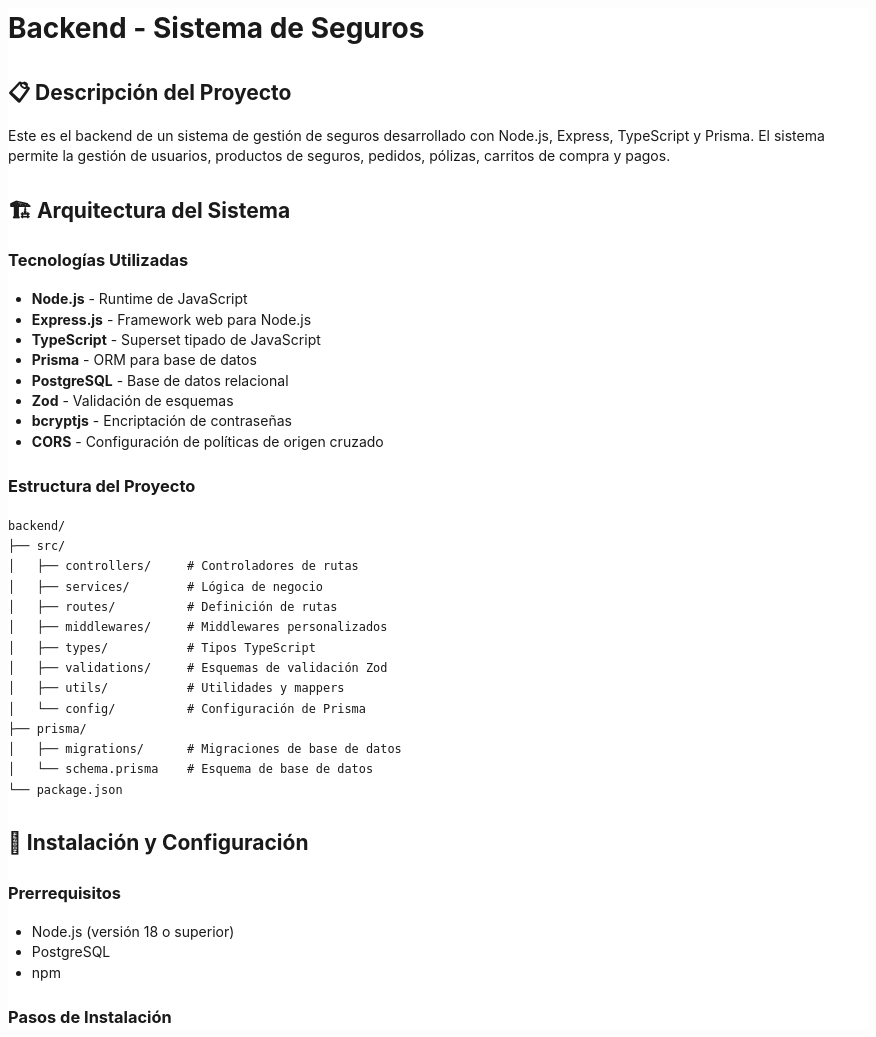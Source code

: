 # Backend - Sistema de Seguros

## 📋 Descripción del Proyecto

Este es el backend de un sistema de gestión de seguros desarrollado con Node.js, Express, TypeScript y Prisma. El sistema permite la gestión de usuarios, productos de seguros, pedidos, pólizas, carritos de compra y pagos.

## 🏗️ Arquitectura del Sistema

### Tecnologías Utilizadas

- **Node.js** - Runtime de JavaScript
- **Express.js** - Framework web para Node.js
- **TypeScript** - Superset tipado de JavaScript
- **Prisma** - ORM para base de datos
- **PostgreSQL** - Base de datos relacional
- **Zod** - Validación de esquemas
- **bcryptjs** - Encriptación de contraseñas
- **CORS** - Configuración de políticas de origen cruzado

### Estructura del Proyecto

```
backend/
├── src/
│   ├── controllers/     # Controladores de rutas
│   ├── services/        # Lógica de negocio
│   ├── routes/          # Definición de rutas
│   ├── middlewares/     # Middlewares personalizados
│   ├── types/           # Tipos TypeScript
│   ├── validations/     # Esquemas de validación Zod
│   ├── utils/           # Utilidades y mappers
│   └── config/          # Configuración de Prisma
├── prisma/
│   ├── migrations/      # Migraciones de base de datos
│   └── schema.prisma    # Esquema de base de datos
└── package.json
```

## 🚀 Instalación y Configuración

### Prerrequisitos

- Node.js (versión 18 o superior)
- PostgreSQL
- npm

### Pasos de Instalación
